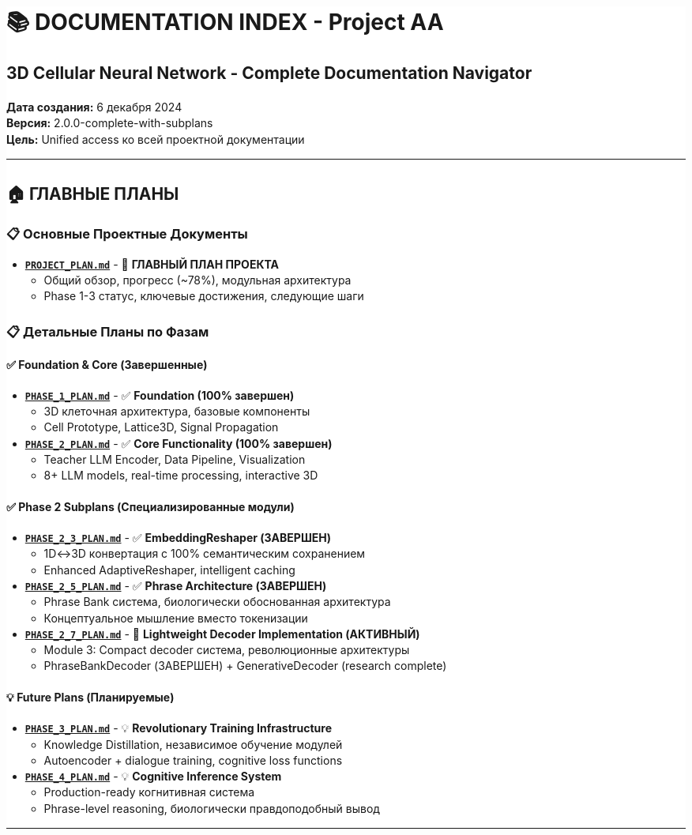 # 📚 DOCUMENTATION INDEX - Project AA

## 3D Cellular Neural Network - Complete Documentation Navigator

**Дата создания:** 6 декабря 2024  
**Версия:** 2.0.0-complete-with-subplans  
**Цель:** Unified access ко всей проектной документации

---

## 🏠 **ГЛАВНЫЕ ПЛАНЫ**

### 📋 **Основные Проектные Документы**

- **[`PROJECT_PLAN.md`](PROJECT_PLAN.md)** - 🎯 **ГЛАВНЫЙ ПЛАН ПРОЕКТА**
  - Общий обзор, прогресс (~78%), модульная архитектура
  - Phase 1-3 статус, ключевые достижения, следующие шаги

### 📋 **Детальные Планы по Фазам**

#### ✅ **Foundation & Core (Завершенные)**

- **[`PHASE_1_PLAN.md`](PHASE_1_PLAN.md)** - ✅ **Foundation (100% завершен)**
  - 3D клеточная архитектура, базовые компоненты
  - Cell Prototype, Lattice3D, Signal Propagation
- **[`PHASE_2_PLAN.md`](PHASE_2_PLAN.md)** - ✅ **Core Functionality (100% завершен)**
  - Teacher LLM Encoder, Data Pipeline, Visualization
  - 8+ LLM models, real-time processing, interactive 3D

#### ✅ **Phase 2 Subplans (Специализированные модули)**

- **[`PHASE_2_3_PLAN.md`](PHASE_2_3_PLAN.md)** - ✅ **EmbeddingReshaper (ЗАВЕРШЕН)**
  - 1D↔3D конвертация с 100% семантическим сохранением
  - Enhanced AdaptiveReshaper, intelligent caching
- **[`PHASE_2_5_PLAN.md`](PHASE_2_5_PLAN.md)** - ✅ **Phrase Architecture (ЗАВЕРШЕН)**
  - Phrase Bank система, биологически обоснованная архитектура
  - Концептуальное мышление вместо токенизации
- **[`PHASE_2_7_PLAN.md`](PHASE_2_7_PLAN.md)** - 🚀 **Lightweight Decoder Implementation (АКТИВНЫЙ)**
  - Module 3: Compact decoder система, революционные архитектуры
  - PhraseBankDecoder (ЗАВЕРШЕН) + GenerativeDecoder (research complete)

#### 💡 **Future Plans (Планируемые)**

- **[`PHASE_3_PLAN.md`](PHASE_3_PLAN.md)** - 💡 **Revolutionary Training Infrastructure**
  - Knowledge Distillation, независимое обучение модулей
  - Autoencoder + dialogue training, cognitive loss functions
- **[`PHASE_4_PLAN.md`](PHASE_4_PLAN.md)** - 💡 **Cognitive Inference System**
  - Production-ready когнитивная система
  - Phrase-level reasoning, биологически правдоподобный вывод

---